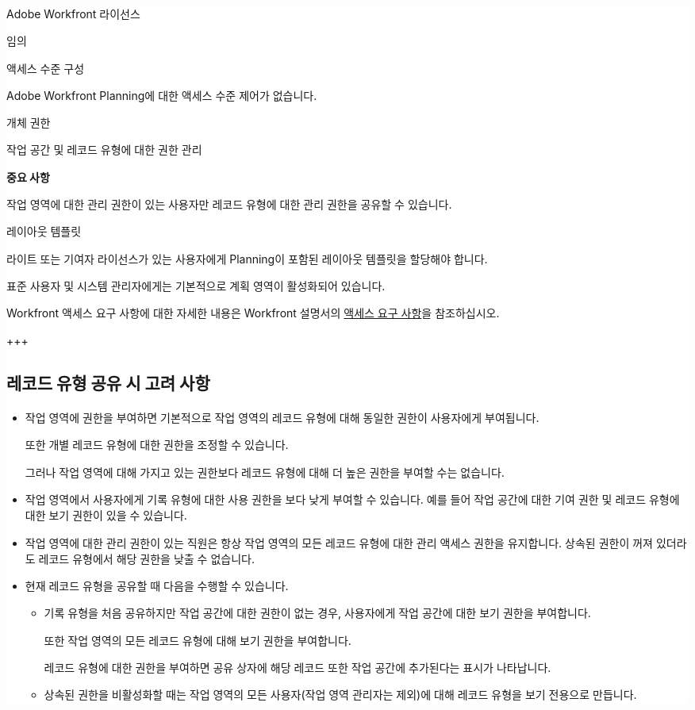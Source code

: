 <tr> 
   <td role="rowheader"><p>Adobe Workfront 라이선스</p></td> 
   <td><p>임의</p> 
  </td> 
  </tr> 
  <tr> 
   <td role="rowheader"><p>액세스 수준 구성</p></td> 
   <td> <p>Adobe Workfront Planning에 대한 액세스 수준 제어가 없습니다.</p>   
</td> 
  </tr> 
<tr> 
   <td role="rowheader"><p>개체 권한</p></td> 
   <td>  <p>작업 공간 및 레코드 유형에 대한 권한 관리</p>  
   <p><b>중요 사항</b></p>
   <p>작업 영역에 대한 관리 권한이 있는 사용자만 레코드 유형에 대한 관리 권한을 공유할 수 있습니다.</p></td> 
  </tr>
<tr>
   <td role="rowheader"><p>레이아웃 템플릿</p></td>
   <td> 라이트 또는 기여자 라이선스가 있는 사용자에게 Planning이 포함된 레이아웃 템플릿을 할당해야 합니다.
   <p>표준 사용자 및 시스템 관리자에게는 기본적으로 계획 영역이 활성화되어 있습니다.</p></div></li></ul>

</td>
  </tr>

</tbody> 
</table>


Workfront 액세스 요구 사항에 대한 자세한 내용은 Workfront 설명서의 [액세스 요구 사항](/help/quicksilver/administration-and-setup/add-users/access-levels-and-object-permissions/access-level-requirements-in-documentation.md)을 참조하십시오.

+++



## 레코드 유형 공유 시 고려 사항

* 작업 영역에 권한을 부여하면 기본적으로 작업 영역의 레코드 유형에 대해 동일한 권한이 사용자에게 부여됩니다.

  또한 개별 레코드 유형에 대한 권한을 조정할 수 있습니다.

  그러나 작업 영역에 대해 가지고 있는 권한보다 레코드 유형에 대해 더 높은 권한을 부여할 수는 없습니다.
* 작업 영역에서 사용자에게 기록 유형에 대한 사용 권한을 보다 낮게 부여할 수 있습니다. 예를 들어 작업 공간에 대한 기여 권한 및 레코드 유형에 대한 보기 권한이 있을 수 있습니다.
* 작업 영역에 대한 관리 권한이 있는 직원은 항상 작업 영역의 모든 레코드 유형에 대한 관리 액세스 권한을 유지합니다. 상속된 권한이 꺼져 있더라도 레코드 유형에서 해당 권한을 낮출 수 없습니다.

* 현재 레코드 유형을 공유할 때 다음을 수행할 수 있습니다.

   * 기록 유형을 처음 공유하지만 작업 공간에 대한 권한이 없는 경우, 사용자에게 작업 공간에 대한 보기 권한을 부여합니다.

     또한 작업 영역의 모든 레코드 유형에 대해 보기 권한을 부여합니다.

     레코드 유형에 대한 권한을 부여하면 공유 상자에 해당 레코드 또한 작업 공간에 추가된다는 표시가 나타납니다.
   * 상속된 권한을 비활성화할 때는 작업 영역의 모든 사용자(작업 영역 관리자는 제외)에 대해 레코드 유형을 보기 전용으로 만듭니다.
